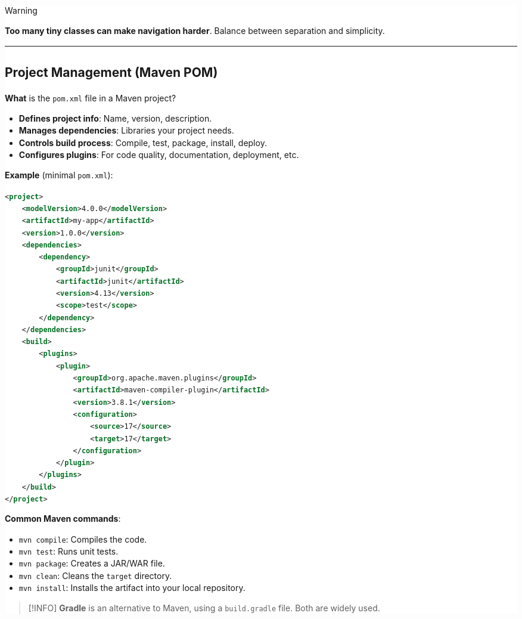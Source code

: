 > [!WARNING]
> **Too many tiny classes can make navigation harder**. Balance between separation and simplicity.

***

## Project Management (Maven POM)

**What** is the `pom.xml` file in a Maven project?

- **Defines project info**: Name, version, description.
- **Manages dependencies**: Libraries your project needs.
- **Controls build process**: Compile, test, package, install, deploy.
- **Configures plugins**: For code quality, documentation, deployment, etc.

**Example** (minimal `pom.xml`):

```xml
<project>
    <modelVersion>4.0.0</modelVersion>
    <artifactId>my-app</artifactId>
    <version>1.0.0</version>
    <dependencies>
        <dependency>
            <groupId>junit</groupId>
            <artifactId>junit</artifactId>
            <version>4.13</version>
            <scope>test</scope>
        </dependency>
    </dependencies>
    <build>
        <plugins>
            <plugin>
                <groupId>org.apache.maven.plugins</groupId>
                <artifactId>maven-compiler-plugin</artifactId>
                <version>3.8.1</version>
                <configuration>
                    <source>17</source>
                    <target>17</target>
                </configuration>
            </plugin>
        </plugins>
    </build>
</project>
```

**Common Maven commands**:

- `mvn compile`: Compiles the code.
- `mvn test`: Runs unit tests.
- `mvn package`: Creates a JAR/WAR file.
- `mvn clean`: Cleans the `target` directory.
- `mvn install`: Installs the artifact into your local repository.

> [!INFO]
> **Gradle** is an alternative to Maven, using a `build.gradle` file. Both are widely used.
